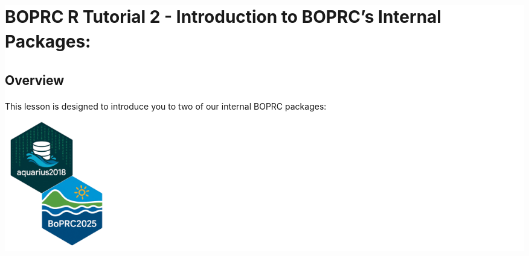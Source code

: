 BOPRC R Tutorial 2 - Introduction to BOPRC’s Internal Packages:
================

## Overview

This lesson is designed to introduce you to two of our internal BOPRC
packages:

<img src="Images/Package_Interlocked.png" width="20%" />
